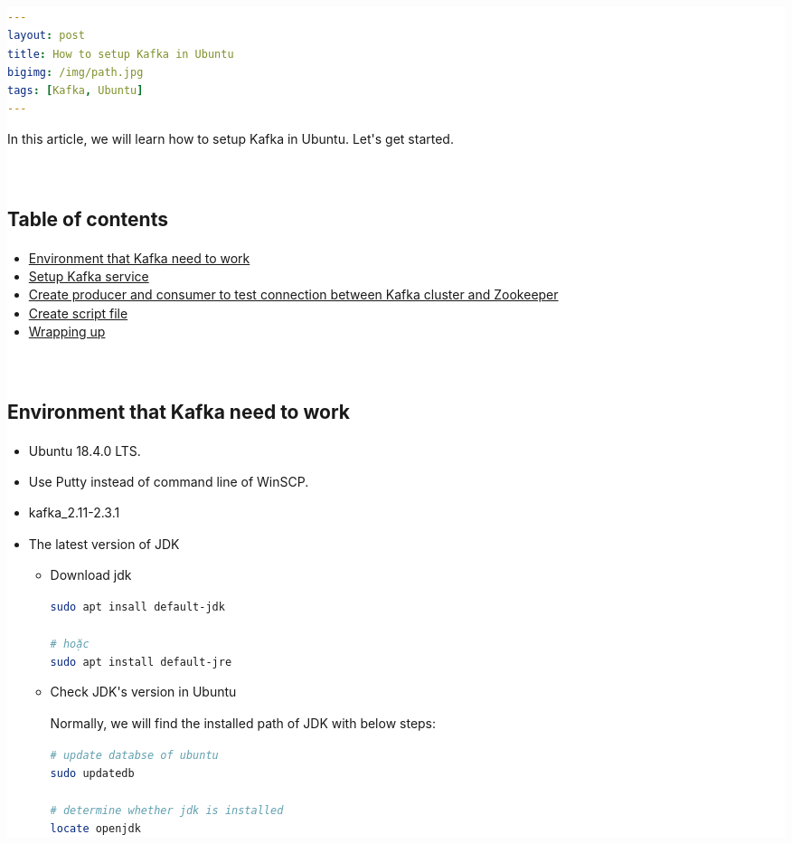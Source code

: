 ```yaml
---
layout: post
title: How to setup Kafka in Ubuntu
bigimg: /img/path.jpg
tags: [Kafka, Ubuntu]
---
```


In this article, we will learn how to setup Kafka in Ubuntu. Let's get started.

<br>

## Table of contents
- [Environment that Kafka need to work](#environment-that-kafka-need-to-word)
- [Setup Kafka service](#setup-kafka-service)
- [Create producer and consumer to test connection between Kafka cluster and Zookeeper](#create-producer-and-consumer-to-test-connection-between-kafka-cluster-and-zookeeper)
- [Create script file](#create-script-file)
- [Wrapping up](#wrapping-up)

<br>

## Environment that Kafka need to work
- Ubuntu 18.4.0 LTS.

- Use Putty instead of command line of WinSCP.

- kafka_2.11-2.3.1

- The latest version of JDK

    - Download jdk

        ```bash
        sudo apt insall default-jdk

        # hoặc
        sudo apt install default-jre
        ```

    - Check JDK's version in Ubuntu

        Normally, we will find the installed path of JDK with below steps:

        ```bash
        # update databse of ubuntu
        sudo updatedb

        # determine whether jdk is installed
        locate openjdk
        ```
